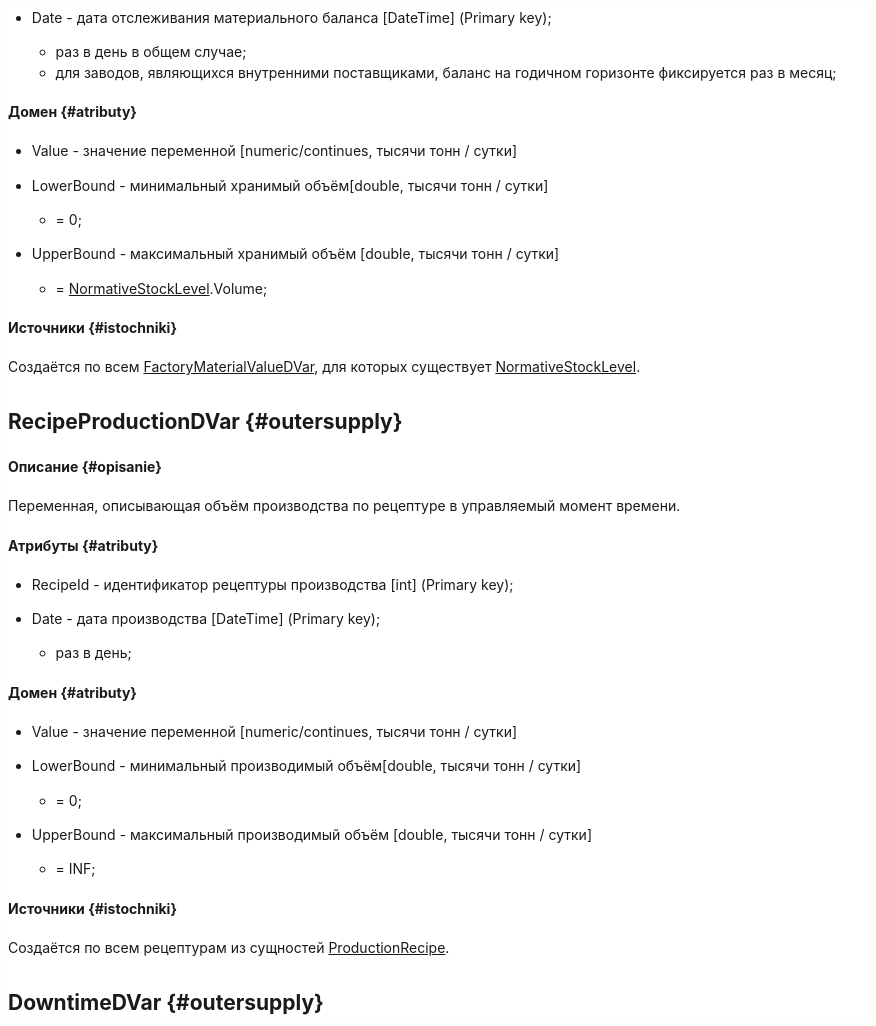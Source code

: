 * Date - дата отслеживания материального баланса \[DateTime\] (Primary key);

  * раз в день в общем случае;
  * для заводов, являющихся внутренними поставщиками, баланс на годичном горизонте фиксируется раз в месяц;

#### **Домен** {#atributy}

* Value - значение переменной \[numeric/continues, тысячи тонн / сутки\]

* LowerBound - минимальный хранимый объём\[double, тысячи тонн / сутки\]

  * = 0;

* UpperBound - максимальный хранимый объём \[double, тысячи тонн / сутки\]

  * = [NormativeStockLevel](https://wiki.yandex.ru/produktovoe-napravlenie/data-science--optimization/proekty/nlmk/sushhnosti-modeli-dannyx/#normativestocklevel).Volume;

#### **Источники** {#istochniki}

Создаётся по всем [FactoryMaterialValueDVar](https://wiki.yandex.ru/produktovoe-napravlenie/data-science--optimization/proekty/nlmk/matematicheskaja-model-dannyx/#factorymaterialvaluedvar), для которых существует [NormativeStockLevel](https://wiki.yandex.ru/produktovoe-napravlenie/data-science--optimization/proekty/nlmk/sushhnosti-modeli-dannyx/#normativestocklevel).

## **RecipeProductionDVar** {#outersupply}

#### **Описание** {#opisanie}

Переменная, описывающая объём производства по рецептуре в управляемый момент времени.

#### **Атрибуты** {#atributy}

* RecipeId - идентификатор рецептуры производства \[int\] (Primary key);

* Date - дата производства \[DateTime\] (Primary key);

  * раз в день;

#### **Домен** {#atributy}

* Value - значение переменной \[numeric/continues, тысячи тонн / сутки\]

* LowerBound - минимальный производимый объём\[double, тысячи тонн / сутки\]

  * = 0;

* UpperBound - максимальный производимый объём \[double, тысячи тонн / сутки\]

  * = INF;

#### **Источники** {#istochniki}

Создаётся по всем рецептурам из сущностей [ProductionRecipe](https://wiki.yandex.ru/produktovoe-napravlenie/data-science--optimization/proekty/nlmk/sushhnosti-modeli-dannyx/#productionrecipe).

## **DowntimeDVar** {#outersupply}
